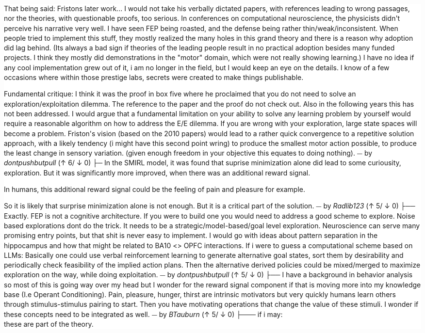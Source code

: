 That being said:
Fristons later work...
I would not take his verbally dictated papers, with references leading to wrong passages, nor the theories, with questionable proofs, too serious. In conferences on computational neuroscience, the physicists didn't perceive his narrative very well. I have seen FEP being roasted, and the defense being rather thin/weak/inconsistent. When people tried to implement this stuff, they mostly realized the many holes in this grand theory and there is a reason why adoption did lag behind. (Its always a bad sign if theories of the leading people result in no practical adoption besides many funded projects. I think they mostly did demonstrations in the "motor" domain, which were not really showing learning.)
I have no idea if any cool implementation grew out of it, i am  no longer in the field, but I would keep an eye on the details. I know of a few occasions where within those prestige labs, secrets were created to make things publishable. 

Fundamental critique:
I think it was the proof in box five where he proclaimed that you do not need  to solve an exploration/exploitation dilemma. The reference to the paper and the proof do not check out. Also in the following years this has not been addressed.
I would argue that a fundamental limitation on your ability to solve any learning problem by yourself would require a reasonable algorithm on how to address the E/E dilemma. If you are wrong with your exploration, large state spaces will become a problem. 
Friston's vision (based on the 2010 papers) would lead to a rather quick convergence to a repetitive solution approach, with a likely tendency (i might have this second point wring) to produce the smallest motor action possible, to produce the least change in sensory variation. (given enough freedom in your objective this equates to doing nothing). ⏤ by *dontpushbutpull* (↑ 6/ ↓ 0)
├─ In the SMIRL model, it was found that suprise minimization alone did lead to some curiousity, exploration. But it was significantly more improved, when there was an additional reward signal. 

  
In humans, this additional reward signal could be the feeling of pain and pleasure for example.  


So it is likely that surprise minimization alone is not enough. But it is a critical part of the solution. ⏤ by *Radlib123* (↑ 5/ ↓ 0)
├── Exactly.
FEP is not a cognitive architecture. If you were to build one you would need to address a good scheme to explore. Noise based explorations dont do the trick. It needs to be a strategic/model-based/goal level exploration.
Neuroscience can serve many promising entry points, but that shit is never easy to implement. I would go with ideas about pattern separation in the hippocampus and how that   might be related to BA10 &lt;&gt; OPFC interactions.
If i were to guess a computational scheme based on LLMs:
Basically one could use verbal reinforcement learning to generate alternative goal states, sort them by desirability and periodically check feasibility of the implied action plans. Then the alternative derived policies could be mixed/merged to maximize exploration on the way, while doing exploitation. ⏤ by *dontpushbutpull* (↑ 5/ ↓ 0)
├── I have a background in behavior analysis so most of this is going way over my head but I wonder for the reward signal component if that is moving more into my knowledge base (I.e Operant Conditioning). Pain, pleasure, hunger, thirst are intrinsic motivators but very quickly humans learn others through stimulus-stimulus pairing to start. Then you have motivating operations that change the value of these stimuli. I wonder if these concepts need to be integrated as well. ⏤ by *BTauburn* (↑ 5/ ↓ 0)
├─── if i may:  
these are part of the theory. 
